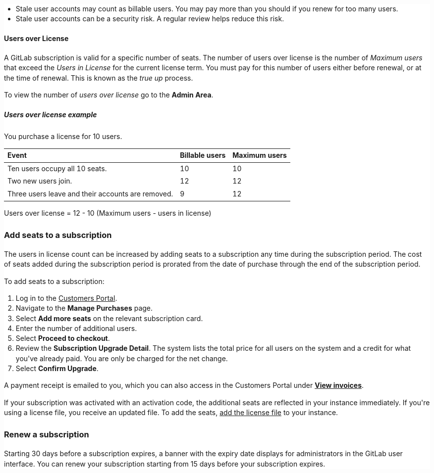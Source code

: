 - Stale user accounts may count as billable users. You may pay more than you should
  if you renew for too many users.
- Stale user accounts can be a security risk. A regular review helps reduce this risk.

#### Users over License

A GitLab subscription is valid for a specific number of seats. The number of users over license
is the number of _Maximum users_ that exceed the _Users in License_ for the current license term.
You must pay for this number of users either before renewal, or at the time of renewal. This is
known as the _true up_ process.

To view the number of _users over license_ go to the **Admin Area**.

##### Users over license example

You purchase a license for 10 users.

| Event                                              | Billable users | Maximum users |
|:---------------------------------------------------|:-----------------|:--------------|
| Ten users occupy all 10 seats.                     | 10               | 10            |
| Two new users join.                                | 12               | 12            |
| Three users leave and their accounts are removed.  | 9                | 12            |

Users over license = 12 - 10 (Maximum users - users in license)

### Add seats to a subscription

The users in license count can be increased by adding seats to a subscription any time during the
subscription period. The cost of seats added during the subscription
period is prorated from the date of purchase through the end of the subscription period.

To add seats to a subscription:

1. Log in to the [Customers Portal](https://customers.gitlab.com/).
1. Navigate to the **Manage Purchases** page.
1. Select **Add more seats** on the relevant subscription card.
1. Enter the number of additional users.
1. Select **Proceed to checkout**.
1. Review the **Subscription Upgrade Detail**. The system lists the total price for all users on the system and a credit for what you've already paid. You are only be charged for the net change.
1. Select **Confirm Upgrade**.

A payment receipt is emailed to you, which you can also access in the Customers Portal under [**View invoices**](https://customers.gitlab.com/receipts).

If your subscription was activated with an activation code, the additional seats are reflected in
your instance immediately. If you're using a license file, you receive an updated file.
To add the seats, [add the license file](../../user/admin_area/license_file.md)
to your instance.

### Renew a subscription

Starting 30 days before a subscription expires, a banner with the expiry date displays for administrators in the GitLab user interface.
You can renew your subscription starting from 15 days before your subscription expires.
